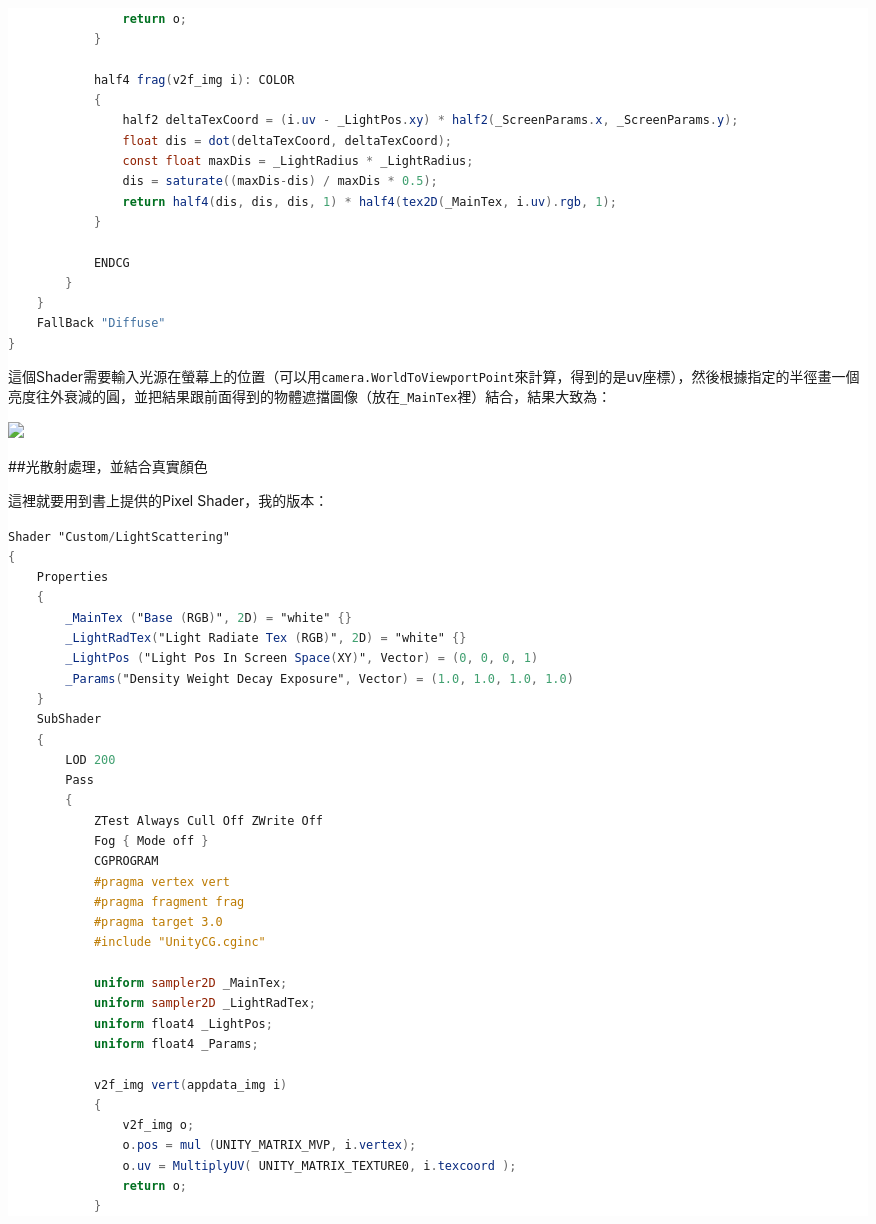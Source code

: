 ```c#
				return o;
			}
			
			half4 frag(v2f_img i): COLOR
			{
				half2 deltaTexCoord = (i.uv - _LightPos.xy) * half2(_ScreenParams.x, _ScreenParams.y);
				float dis = dot(deltaTexCoord, deltaTexCoord);
				const float maxDis = _LightRadius * _LightRadius;
				dis = saturate((maxDis-dis) / maxDis * 0.5);
				return half4(dis, dis, dis, 1) * half4(tex2D(_MainTex, i.uv).rgb, 1);				
			}
			
			ENDCG
		}
	} 
	FallBack "Diffuse"
}
```

這個Shader需要輸入光源在螢幕上的位置（可以用`camera.WorldToViewportPoint`來計算，得到的是uv座標），然後根據指定的半徑畫一個亮度往外衰減的圓，並把結果跟前面得到的物體遮擋圖像（放在`_MainTex`裡）結合，結果大致為：

![](assets/img/2014-3-30-unity-light-scattering/light.png)

##光散射處理，並結合真實顏色

這裡就要用到書上提供的Pixel Shader，我的版本：

```glsl
Shader "Custom/LightScattering" 
{
	Properties 
	{
		_MainTex ("Base (RGB)", 2D) = "white" {}
		_LightRadTex("Light Radiate Tex (RGB)", 2D) = "white" {}
		_LightPos ("Light Pos In Screen Space(XY)", Vector) = (0, 0, 0, 1)
		_Params("Density Weight Decay Exposure", Vector) = (1.0, 1.0, 1.0, 1.0)
	}
	SubShader 
	{
		LOD 200
		Pass
		{
			ZTest Always Cull Off ZWrite Off
			Fog { Mode off }	
			CGPROGRAM
			#pragma vertex vert
			#pragma fragment frag
			#pragma target 3.0
			#include "UnityCG.cginc"
			
			uniform sampler2D _MainTex;
			uniform sampler2D _LightRadTex;
			uniform float4 _LightPos;
			uniform float4 _Params;
			
			v2f_img vert(appdata_img i)
			{
				v2f_img o;
				o.pos = mul (UNITY_MATRIX_MVP, i.vertex);
				o.uv = MultiplyUV( UNITY_MATRIX_TEXTURE0, i.texcoord );
				return o;
			}
```
